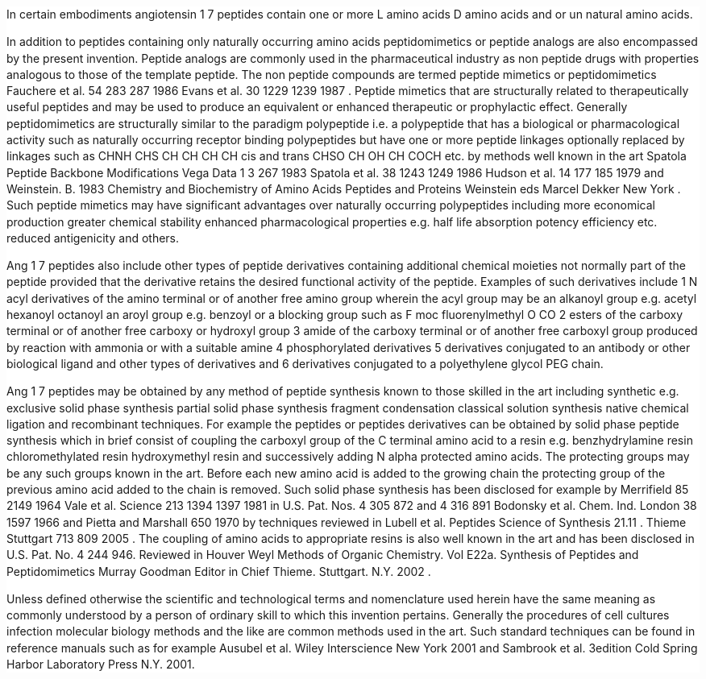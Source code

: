 In certain embodiments angiotensin 1 7 peptides contain one or more L amino acids D amino acids and or un natural amino acids.

In addition to peptides containing only naturally occurring amino acids peptidomimetics or peptide analogs are also encompassed by the present invention. Peptide analogs are commonly used in the pharmaceutical industry as non peptide drugs with properties analogous to those of the template peptide. The non peptide compounds are termed peptide mimetics or peptidomimetics Fauchere et al. 54 283 287 1986 Evans et al. 30 1229 1239 1987 . Peptide mimetics that are structurally related to therapeutically useful peptides and may be used to produce an equivalent or enhanced therapeutic or prophylactic effect. Generally peptidomimetics are structurally similar to the paradigm polypeptide i.e. a polypeptide that has a biological or pharmacological activity such as naturally occurring receptor binding polypeptides but have one or more peptide linkages optionally replaced by linkages such as CHNH CHS CH CH CH CH cis and trans CHSO CH OH CH COCH etc. by methods well known in the art Spatola Peptide Backbone Modifications Vega Data 1 3 267 1983 Spatola et al. 38 1243 1249 1986 Hudson et al. 14 177 185 1979 and Weinstein. B. 1983 Chemistry and Biochemistry of Amino Acids Peptides and Proteins Weinstein eds Marcel Dekker New York . Such peptide mimetics may have significant advantages over naturally occurring polypeptides including more economical production greater chemical stability enhanced pharmacological properties e.g. half life absorption potency efficiency etc. reduced antigenicity and others.

Ang 1 7 peptides also include other types of peptide derivatives containing additional chemical moieties not normally part of the peptide provided that the derivative retains the desired functional activity of the peptide. Examples of such derivatives include 1 N acyl derivatives of the amino terminal or of another free amino group wherein the acyl group may be an alkanoyl group e.g. acetyl hexanoyl octanoyl an aroyl group e.g. benzoyl or a blocking group such as F moc fluorenylmethyl O CO 2 esters of the carboxy terminal or of another free carboxy or hydroxyl group 3 amide of the carboxy terminal or of another free carboxyl group produced by reaction with ammonia or with a suitable amine 4 phosphorylated derivatives 5 derivatives conjugated to an antibody or other biological ligand and other types of derivatives and 6 derivatives conjugated to a polyethylene glycol PEG chain.

Ang 1 7 peptides may be obtained by any method of peptide synthesis known to those skilled in the art including synthetic e.g. exclusive solid phase synthesis partial solid phase synthesis fragment condensation classical solution synthesis native chemical ligation and recombinant techniques. For example the peptides or peptides derivatives can be obtained by solid phase peptide synthesis which in brief consist of coupling the carboxyl group of the C terminal amino acid to a resin e.g. benzhydrylamine resin chloromethylated resin hydroxymethyl resin and successively adding N alpha protected amino acids. The protecting groups may be any such groups known in the art. Before each new amino acid is added to the growing chain the protecting group of the previous amino acid added to the chain is removed. Such solid phase synthesis has been disclosed for example by Merrifield 85 2149 1964 Vale et al. Science 213 1394 1397 1981 in U.S. Pat. Nos. 4 305 872 and 4 316 891 Bodonsky et al. Chem. Ind. London 38 1597 1966 and Pietta and Marshall 650 1970 by techniques reviewed in Lubell et al. Peptides Science of Synthesis 21.11 . Thieme Stuttgart 713 809 2005 . The coupling of amino acids to appropriate resins is also well known in the art and has been disclosed in U.S. Pat. No. 4 244 946. Reviewed in Houver Weyl Methods of Organic Chemistry. Vol E22a. Synthesis of Peptides and Peptidomimetics Murray Goodman Editor in Chief Thieme. Stuttgart. N.Y. 2002 .

Unless defined otherwise the scientific and technological terms and nomenclature used herein have the same meaning as commonly understood by a person of ordinary skill to which this invention pertains. Generally the procedures of cell cultures infection molecular biology methods and the like are common methods used in the art. Such standard techniques can be found in reference manuals such as for example Ausubel et al. Wiley Interscience New York 2001 and Sambrook et al. 3edition Cold Spring Harbor Laboratory Press N.Y. 2001.
